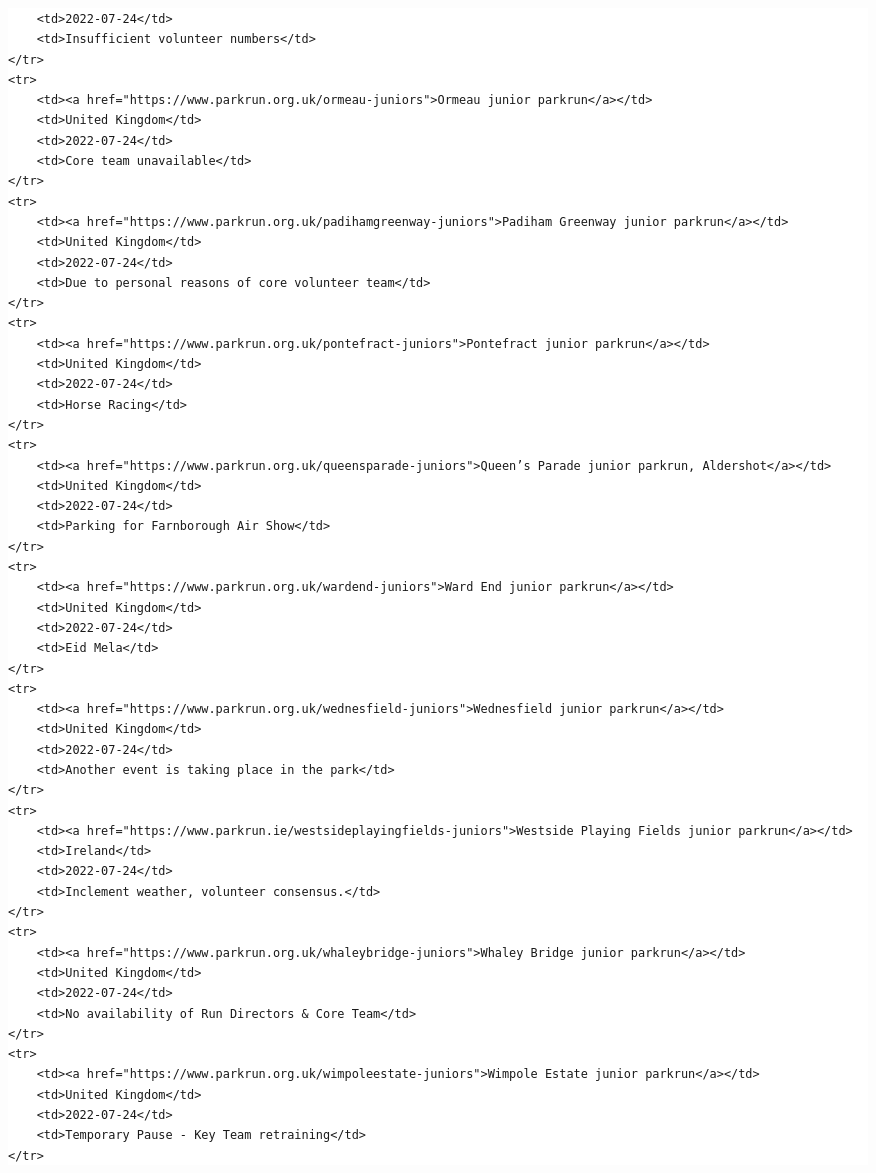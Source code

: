         <td>2022-07-24</td>
        <td>Insufficient volunteer numbers</td>
    </tr>
    <tr>
        <td><a href="https://www.parkrun.org.uk/ormeau-juniors">Ormeau junior parkrun</a></td>
        <td>United Kingdom</td>
        <td>2022-07-24</td>
        <td>Core team unavailable</td>
    </tr>
    <tr>
        <td><a href="https://www.parkrun.org.uk/padihamgreenway-juniors">Padiham Greenway junior parkrun</a></td>
        <td>United Kingdom</td>
        <td>2022-07-24</td>
        <td>Due to personal reasons of core volunteer team</td>
    </tr>
    <tr>
        <td><a href="https://www.parkrun.org.uk/pontefract-juniors">Pontefract junior parkrun</a></td>
        <td>United Kingdom</td>
        <td>2022-07-24</td>
        <td>Horse Racing</td>
    </tr>
    <tr>
        <td><a href="https://www.parkrun.org.uk/queensparade-juniors">Queen’s Parade junior parkrun, Aldershot</a></td>
        <td>United Kingdom</td>
        <td>2022-07-24</td>
        <td>Parking for Farnborough Air Show</td>
    </tr>
    <tr>
        <td><a href="https://www.parkrun.org.uk/wardend-juniors">Ward End junior parkrun</a></td>
        <td>United Kingdom</td>
        <td>2022-07-24</td>
        <td>Eid Mela</td>
    </tr>
    <tr>
        <td><a href="https://www.parkrun.org.uk/wednesfield-juniors">Wednesfield junior parkrun</a></td>
        <td>United Kingdom</td>
        <td>2022-07-24</td>
        <td>Another event is taking place in the park</td>
    </tr>
    <tr>
        <td><a href="https://www.parkrun.ie/westsideplayingfields-juniors">Westside Playing Fields junior parkrun</a></td>
        <td>Ireland</td>
        <td>2022-07-24</td>
        <td>Inclement weather, volunteer consensus.</td>
    </tr>
    <tr>
        <td><a href="https://www.parkrun.org.uk/whaleybridge-juniors">Whaley Bridge junior parkrun</a></td>
        <td>United Kingdom</td>
        <td>2022-07-24</td>
        <td>No availability of Run Directors & Core Team</td>
    </tr>
    <tr>
        <td><a href="https://www.parkrun.org.uk/wimpoleestate-juniors">Wimpole Estate junior parkrun</a></td>
        <td>United Kingdom</td>
        <td>2022-07-24</td>
        <td>Temporary Pause - Key Team retraining</td>
    </tr>
</table>
</div>

